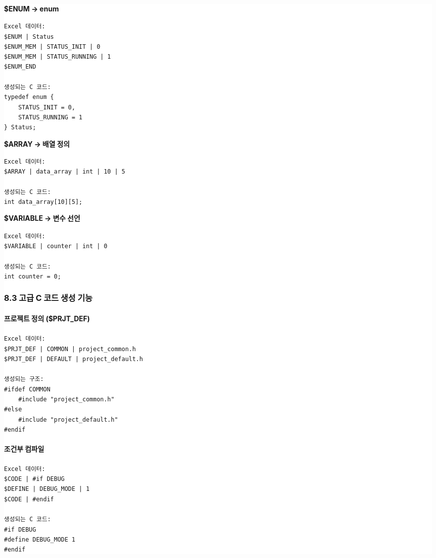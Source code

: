 **$ENUM → enum**
```
Excel 데이터:
$ENUM | Status
$ENUM_MEM | STATUS_INIT | 0
$ENUM_MEM | STATUS_RUNNING | 1
$ENUM_END

생성되는 C 코드:
typedef enum {
    STATUS_INIT = 0,
    STATUS_RUNNING = 1
} Status;
```

**$ARRAY → 배열 정의**
```
Excel 데이터:
$ARRAY | data_array | int | 10 | 5

생성되는 C 코드:
int data_array[10][5];
```

**$VARIABLE → 변수 선언**
```
Excel 데이터:
$VARIABLE | counter | int | 0

생성되는 C 코드:
int counter = 0;
```

### 8.3 고급 C 코드 생성 기능

#### 프로젝트 정의 ($PRJT_DEF)
```
Excel 데이터:
$PRJT_DEF | COMMON | project_common.h
$PRJT_DEF | DEFAULT | project_default.h

생성되는 구조:
#ifdef COMMON
    #include "project_common.h"
#else
    #include "project_default.h"
#endif
```

#### 조건부 컴파일
```
Excel 데이터:
$CODE | #if DEBUG
$DEFINE | DEBUG_MODE | 1
$CODE | #endif

생성되는 C 코드:
#if DEBUG
#define DEBUG_MODE 1
#endif
```
